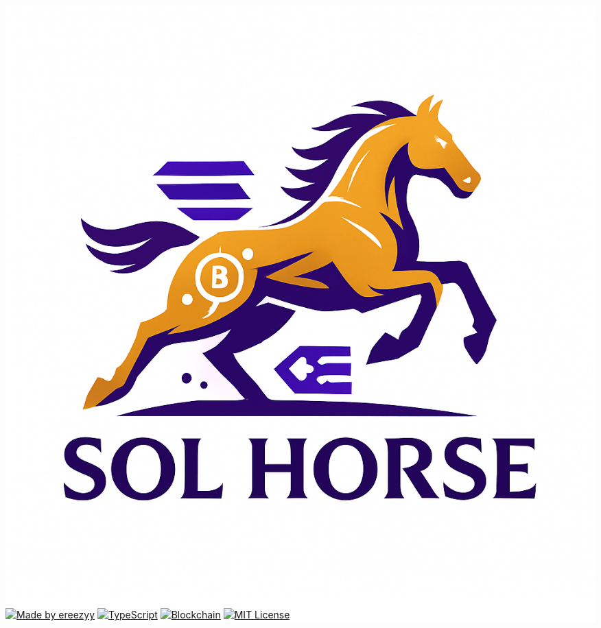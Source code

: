 ![Sol Horse Logo](sol_horse_logo.png)

[![Made by ereezyy](https://img.shields.io/badge/Made%20by-ereezyy-blue?style=for-the-badge&logo=github)](https://github.com/ereezyy)
[![TypeScript](https://img.shields.io/badge/TypeScript-React-blue?style=for-the-badge&logo=typescript)](https://typescriptlang.org)
[![Blockchain](https://img.shields.io/badge/Blockchain-Solana-gold?style=for-the-badge&logo=solana)](https://solana.com)
[![MIT License](https://img.shields.io/badge/License-MIT-green?style=for-the-badge)](LICENSE)
